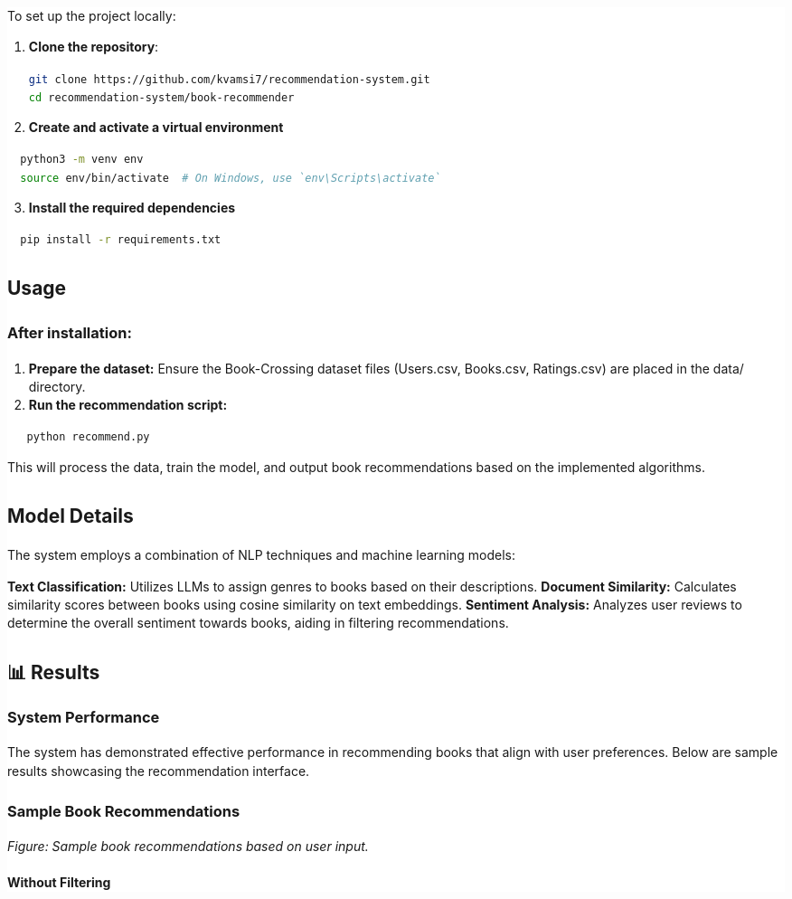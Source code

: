 To set up the project locally:

1. **Clone the repository**:

   ```bash
   git clone https://github.com/kvamsi7/recommendation-system.git
   cd recommendation-system/book-recommender
    ```
2. **Create and activate a virtual environment**
```bash
  python3 -m venv env
  source env/bin/activate  # On Windows, use `env\Scripts\activate`
```
3. **Install the required dependencies**
```bash
  pip install -r requirements.txt
```
## Usage
### After installation:
   1. **Prepare the dataset:** Ensure the Book-Crossing dataset files (Users.csv, Books.csv, Ratings.csv) are placed in the data/ directory.
   2. **Run the recommendation script:**
   ```bash
      python recommend.py
   ```
This will process the data, train the model, and output book recommendations based on the implemented algorithms.

## Model Details
The system employs a combination of NLP techniques and machine learning models:

**Text Classification:** Utilizes LLMs to assign genres to books based on their descriptions.
**Document Similarity:** Calculates similarity scores between books using cosine similarity on text embeddings.
**Sentiment Analysis:** Analyzes user reviews to determine the overall sentiment towards books, aiding in filtering recommendations.

## 📊 Results

### System Performance

The system has demonstrated effective performance in recommending books that align with user preferences. Below are sample results showcasing the recommendation interface.

### **Sample Book Recommendations**
*Figure: Sample book recommendations based on user input.*

#### **Without Filtering**
<p align="center">